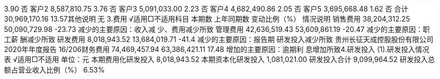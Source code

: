 3.90
否
客户2
8,587,810.75
3.76
否
客户3
5,091,033.00
2.23
否
客户4
4,682,490.86
2.05
否
客户5
3,695,668.48
1.62
否
合计
30,969,170.16
13.57其他说明
无
3.费用
√适用□不适用科目
本期数
上年同期数
变动比例（%）
情况说明
销售费用
38,204,312.25
50,090,729.98
-23.73
减少的主要原因：收入减
少、费用减少所致
管理费用
42,636,519.43
53,609,861.19
-20.47
减少的主要原因：职工薪
酬减少所致
研发费用
8,018,943.52
13,684,019.71
-41.4
减少的主要原因：报告期
研发投入减少所致
贵州长征天成控股股份有限公司2020年年度报告
16/206财务费用
74,469,457.94
63,386,421.11
17.48
增加的主要原因：逾期利
息增加所致4.研发投入
(1).研发投入情况表
√适用□不适用
单位：元
本期费用化研发投入
8,018,943.52
本期资本化研发投入
1,081,021.00
研发投入合计
9,099,964.52
研发投入总额占营业收入比例（%）
6.53%